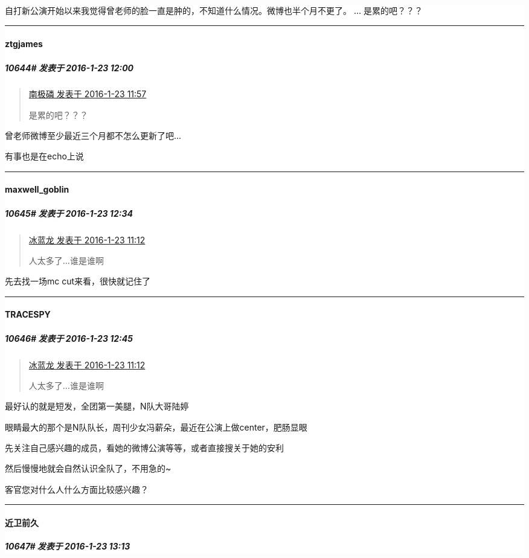 自打新公演开始以来我觉得曾老师的脸一直是肿的，不知道什么情况。微博也半个月不更了。 ...</blockquote>
是累的吧？？？


*****

####  ztgjames  
##### 10644#       发表于 2016-1-23 12:00


<blockquote><a href="httphttps://bbs.saraba1st.com/2b/forum.php?mod=redirect&amp;goto=findpost&amp;pid=31390741&amp;ptid=1105387" target="_blank">南极磷 发表于 2016-1-23 11:57</a>

是累的吧？？？</blockquote>
曾老师微博至少最近三个月都不怎么更新了吧...

有事也是在echo上说


*****

####  maxwell_goblin  
##### 10645#       发表于 2016-1-23 12:34


<blockquote><a href="httphttps://bbs.saraba1st.com/2b/forum.php?mod=redirect&amp;goto=findpost&amp;pid=31390416&amp;ptid=1105387" target="_blank">冰蓝龙 发表于 2016-1-23 11:12</a>

人太多了…谁是谁啊</blockquote>
先去找一场mc cut来看，很快就记住了


*****

####  TRACESPY  
##### 10646#       发表于 2016-1-23 12:45


<blockquote><a href="httphttps://bbs.saraba1st.com/2b/forum.php?mod=redirect&amp;goto=findpost&amp;pid=31390416&amp;ptid=1105387" target="_blank">冰蓝龙 发表于 2016-1-23 11:12</a>

人太多了…谁是谁啊</blockquote>
最好认的就是短发，全团第一美腿，N队大哥陆婷

眼睛最大的那个是N队队长，周刊少女冯薪朵，最近在公演上做center，肥肠显眼


先关注自己感兴趣的成员，看她的微博公演等等，或者直接搜关于她的安利

然后慢慢地就会自然认识全队了，不用急的~


客官您对什么人什么方面比较感兴趣？


*****

####  近卫前久  
##### 10647#       发表于 2016-1-23 13:13

